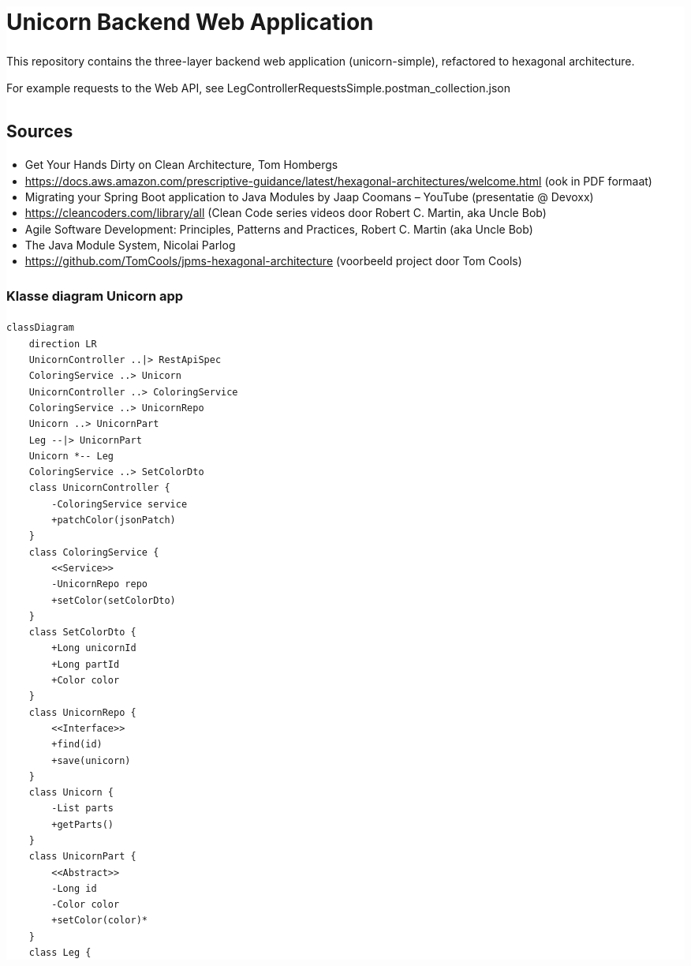 # Unicorn Backend Web Application

This repository contains the three-layer backend web application (unicorn-simple), refactored to hexagonal architecture.

For example requests to the Web API, see LegControllerRequestsSimple.postman_collection.json

## Sources

- Get Your Hands Dirty on Clean Architecture, Tom Hombergs
- https://docs.aws.amazon.com/prescriptive-guidance/latest/hexagonal-architectures/welcome.html (ook in PDF formaat)
- Migrating your Spring Boot application to Java Modules by Jaap Coomans – YouTube (presentatie @ Devoxx)
- https://cleancoders.com/library/all (Clean Code series videos door Robert C. Martin, aka Uncle Bob)
- Agile Software Development: Principles, Patterns and Practices, Robert C. Martin (aka Uncle Bob)
- The Java Module System, Nicolai Parlog
- https://github.com/TomCools/jpms-hexagonal-architecture (voorbeeld project door Tom Cools)

### Klasse diagram Unicorn app

```mermaid
classDiagram
    direction LR
    UnicornController ..|> RestApiSpec
    ColoringService ..> Unicorn
    UnicornController ..> ColoringService
    ColoringService ..> UnicornRepo
    Unicorn ..> UnicornPart
    Leg --|> UnicornPart
    Unicorn *-- Leg
    ColoringService ..> SetColorDto
    class UnicornController {
        -ColoringService service
        +patchColor(jsonPatch)
    }
    class ColoringService {
        <<Service>>
        -UnicornRepo repo
        +setColor(setColorDto)
    }
    class SetColorDto {
        +Long unicornId
        +Long partId
        +Color color
    }
    class UnicornRepo {
        <<Interface>>
        +find(id)
        +save(unicorn)
    }
    class Unicorn {
        -List parts
        +getParts()
    }
    class UnicornPart {
        <<Abstract>>
        -Long id
        -Color color
        +setColor(color)*
    }
    class Leg {
```